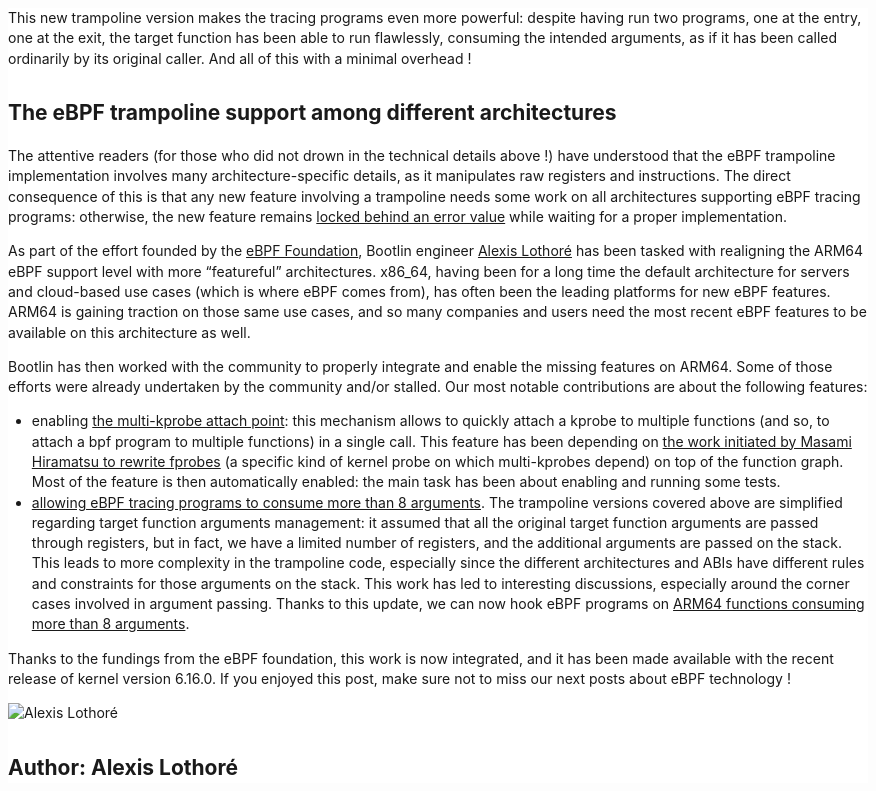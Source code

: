 This new trampoline version makes the tracing programs even more powerful: despite having run two programs, one at the entry, one at the exit, the target function has been able to run flawlessly, consuming the intended arguments, as if it has been called ordinarily by its original caller. And all of this with a minimal overhead !

## The eBPF trampoline support among different architectures

The attentive readers (for those who did not drown in the technical details above !) have understood that the eBPF trampoline implementation involves many architecture-specific details, as it manipulates raw registers and instructions. The direct consequence of this is that any new feature involving a trampoline needs some work on all architectures supporting eBPF tracing programs: otherwise, the new feature remains [locked behind an error value](https://elixir.bootlin.com/linux/v6.15.8/source/arch/arm64/net/bpf_jit_comp.c#L2535) while waiting for a proper implementation.

As part of the effort founded by the [eBPF Foundation](https://ebpf.foundation/), Bootlin engineer [Alexis Lothoré](https://bootlin.com/company/staff/alexis-lothore/) has been tasked with realigning the ARM64 eBPF support level with more “featureful” architectures. x86\_64, having been for a long time the default architecture for servers and cloud-based use cases (which is where eBPF comes from), has often been the leading platforms for new eBPF features. ARM64 is gaining traction on those same use cases, and so many companies and users need the most recent eBPF features to be available on this architecture as well.

Bootlin has then worked with the community to properly integrate and enable the missing features on ARM64. Some of those efforts were already undertaken by the community and/or stalled. Our most notable contributions are about the following features:

*   enabling [the multi-kprobe attach point](https://lore.kernel.org/bpf/20250219-enable_kprobe_multi_tests-v1-1-faeec99240c8@bootlin.com/): this mechanism allows to quickly attach a kprobe to multiple functions (and so, to attach a bpf program to multiple functions) in a single call. This feature has been depending on [the work initiated by Masami Hiramatsu to rewrite fprobes](https://lore.kernel.org/bpf/173518987627.391279.3307342580035322889.stgit@devnote2/) (a specific kind of kernel probe on which multi-kprobes depend) on top of the function graph. Most of the feature is then automatically enabled: the main task has been about enabling and running some tests.
*   [allowing eBPF tracing programs to consume more than 8 arguments](https://lore.kernel.org/bpf/20250527-many_args_arm64-v3-0-3faf7bb8e4a2@bootlin.com/). The trampoline versions covered above are simplified regarding target function arguments management: it assumed that all the original target function arguments are passed through registers, but in fact, we have a limited number of registers, and the additional arguments are passed on the stack. This leads to more complexity in the trampoline code, especially since the different architectures and ABIs have different rules and constraints for those arguments on the stack. This work has led to interesting discussions, especially around the corner cases involved in argument passing. Thanks to this update, we can now hook eBPF programs on [ARM64 functions consuming more than 8 arguments](https://elixir.bootlin.com/linux/v6.16/source/sound/soc/renesas/rcar/core.c#L1819).

Thanks to the fundings from the eBPF foundation, this work is now integrated, and it has been made available with the recent release of kernel version 6.16.0. If you enjoyed this post, make sure not to miss our next posts about eBPF technology !

![Alexis Lothoré](https://bootlin.com/wp-content/uploads/2024/07/cropped-alexis-lothore-small-42x42.jpg)

## Author: Alexis Lothoré
